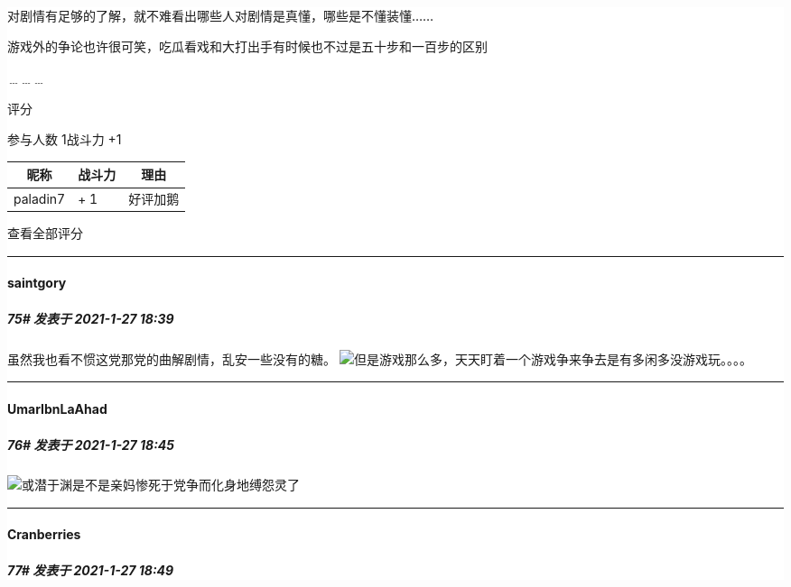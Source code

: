 对剧情有足够的了解，就不难看出哪些人对剧情是真懂，哪些是不懂装懂……

游戏外的争论也许很可笑，吃瓜看戏和大打出手有时候也不过是五十步和一百步的区别



﹍﹍﹍

评分





 参与人数 1战斗力 +1

|昵称|战斗力|理由|
|----|---|---|
| paladin7| + 1|好评加鹅|



查看全部评分






*****

####  saintgory  
##### 75#       发表于 2021-1-27 18:39




虽然我也看不惯这党那党的曲解剧情，乱安一些没有的糖。
<img src="https://static.saraba1st.com/image/smiley/face2017/013.png" referrerpolicy="no-referrer">但是游戏那么多，天天盯着一个游戏争来争去是有多闲多没游戏玩。。。。







*****

####  UmarIbnLaAhad  
##### 76#       发表于 2021-1-27 18:45



<img src="https://static.saraba1st.com/image/smiley/face2017/048.png" referrerpolicy="no-referrer">或潜于渊是不是亲妈惨死于党争而化身地缚怨灵了







*****

####  Cranberries  
##### 77#       发表于 2021-1-27 18:49

